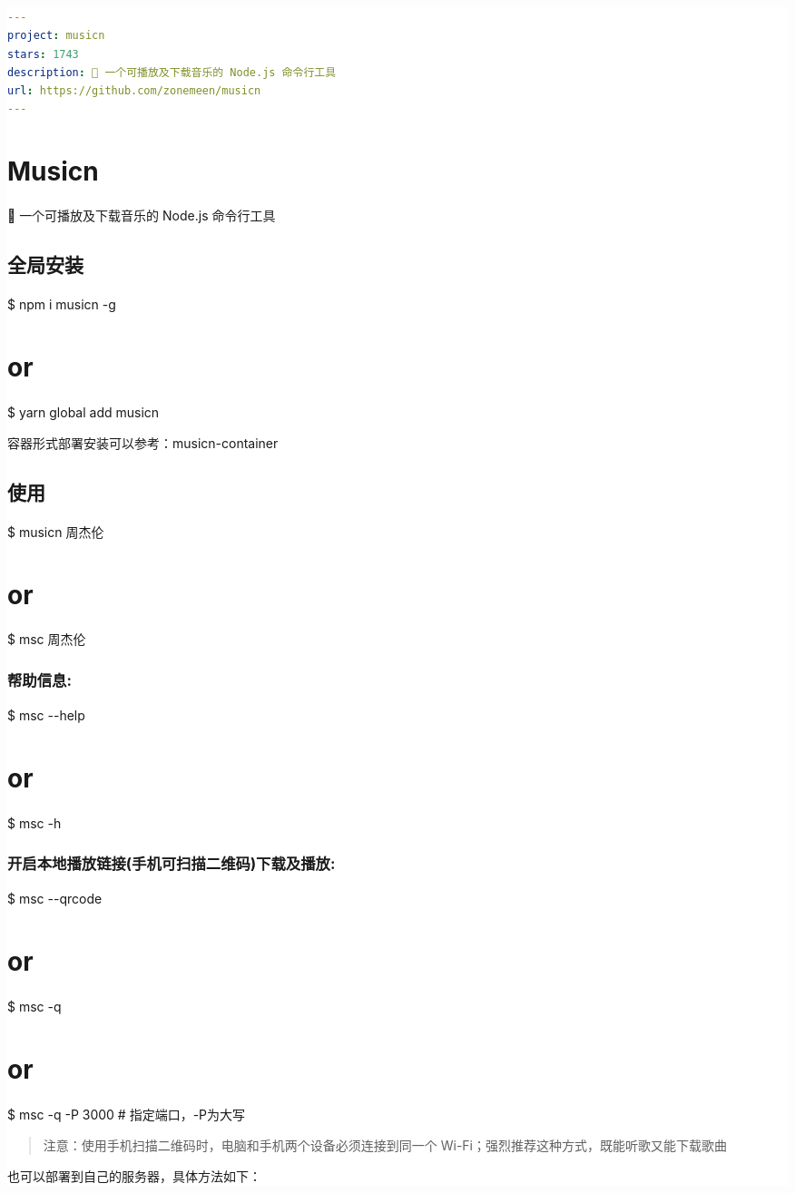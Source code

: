 ```yaml
---
project: musicn
stars: 1743
description: 🎵 一个可播放及下载音乐的 Node.js 命令行工具
url: https://github.com/zonemeen/musicn
---
```


Musicn
======

🎵 一个可播放及下载音乐的 Node.js 命令行工具

全局安装
----

$ npm i musicn -g
# or
$ yarn global add musicn

容器形式部署安装可以参考：musicn-container

使用
--

$ musicn 周杰伦
# or
$ msc 周杰伦

### 帮助信息:

$ msc --help
# or
$ msc -h

### 开启本地播放链接(手机可扫描二维码)下载及播放:

$ msc --qrcode
# or
$ msc -q
# or
$ msc -q -P 3000 # 指定端口，-P为大写

> 注意：使用手机扫描二维码时，电脑和手机两个设备必须连接到同一个 Wi-Fi；强烈推荐这种方式，既能听歌又能下载歌曲

也可以部署到自己的服务器，具体方法如下：
